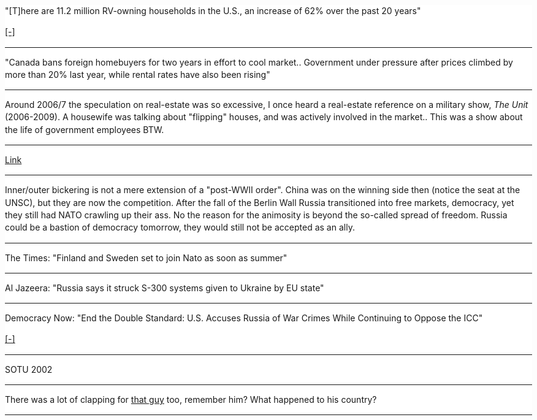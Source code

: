 "[T]here are 11.2 million RV-owning households in the U.S., an
increase of 62% over the past 20 years"

[[-]](https://www.rvtravel.com/study-shows-millions-americans-rvs/)

---

"Canada bans foreign homebuyers for two years in effort to cool
market.. Government under pressure after prices climbed by more than
20% last year, while rental rates have also been rising"

---

Around 2006/7 the speculation on real-estate was so excessive, I once
heard a real-estate reference on a military show, *The Unit*
(2006-2009). A housewife was talking about "flipping" houses, and was
actively involved in the market.. This was a show about the life of
government employees BTW.

---

[Link](2017/07/the-next-decade-friedman.md#three)

---

Inner/outer bickering is not a mere extension of a "post-WWII order".
China was on the winning side then (notice the seat at the UNSC), but
they are now the competition. After the fall of the Berlin Wall Russia
transitioned into free markets, democracy, yet they still had NATO
crawling up their ass. No the reason for the animosity is beyond the
so-called spread of freedom. Russia could be a bastion of democracy
tomorrow, they would still not be accepted as an ally.

---

The Times: "Finland and Sweden set to join Nato as soon as summer"

---

Al Jazeera: "Russia says it struck S-300 systems given to Ukraine by EU state"

---

Democracy Now: "End the Double Standard: U.S. Accuses Russia of War
Crimes While Continuing to Oppose the ICC"

[[-]](https://www.democracynow.org/2022/4/8/un_removes_russia_human_rights_council)

---

SOTU 2002

---

There was a lot of clapping for [that guy](https://drive.google.com/uc?export=view&id=1CsRJd0stQfuMOOfXK0LNiuIQEctNVhuC)
too, remember him? What happened to his country?

---

